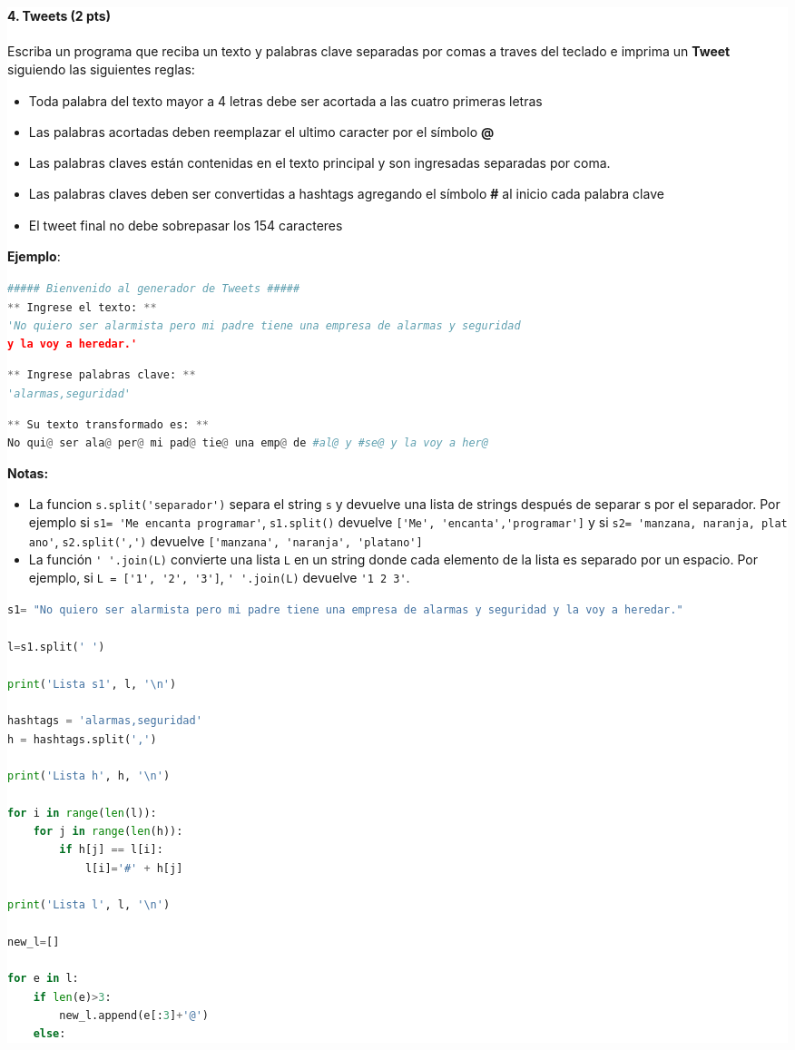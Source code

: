 #### 4. Tweets (2 pts) 

Escriba un programa que reciba un texto y palabras clave separadas por comas a traves del teclado e imprima un **Tweet** siguiendo las siguientes reglas:

- Toda palabra del texto mayor a 4 letras debe ser acortada a las cuatro primeras letras

- Las palabras acortadas deben reemplazar el ultimo caracter por el símbolo **@**

- Las palabras claves están contenidas en el texto principal y son ingresadas separadas por coma.

- Las palabras claves deben ser convertidas a hashtags agregando el símbolo **#** al inicio cada palabra clave

- El tweet final no debe sobrepasar los 154 caracteres 

**Ejemplo**: 

```python
##### Bienvenido al generador de Tweets #####
** Ingrese el texto: **
'No quiero ser alarmista pero mi padre tiene una empresa de alarmas y seguridad
y la voy a heredar.'
```

```python
** Ingrese palabras clave: **
'alarmas,seguridad'
```

```python
** Su texto transformado es: **
No qui@ ser ala@ per@ mi pad@ tie@ una emp@ de #al@ y #se@ y la voy a her@
```

**Notas:**

- La funcion `s.split('separador')` separa el string `s` y devuelve una lista de strings después de separar s por el separador. Por ejemplo si `s1= 'Me encanta programar'`, `s1.split()` devuelve `['Me', 'encanta','programar']` y si `s2= 'manzana, naranja, platano'`, `s2.split(',')` devuelve `['manzana', 'naranja', 'platano']`
- La función `' '.join(L)` convierte una lista `L` en un string donde cada elemento de la lista es separado por un espacio. Por ejemplo, si `L = ['1', '2', '3']`, `' '.join(L)` devuelve `'1 2 3'`.

```python
s1= "No quiero ser alarmista pero mi padre tiene una empresa de alarmas y seguridad y la voy a heredar."

l=s1.split(' ')

print('Lista s1', l, '\n')

hashtags = 'alarmas,seguridad'
h = hashtags.split(',')

print('Lista h', h, '\n')

for i in range(len(l)):
    for j in range(len(h)):
        if h[j] == l[i]:
            l[i]='#' + h[j]

print('Lista l', l, '\n')

new_l=[]
 
for e in l:
    if len(e)>3:
        new_l.append(e[:3]+'@')
    else:
```